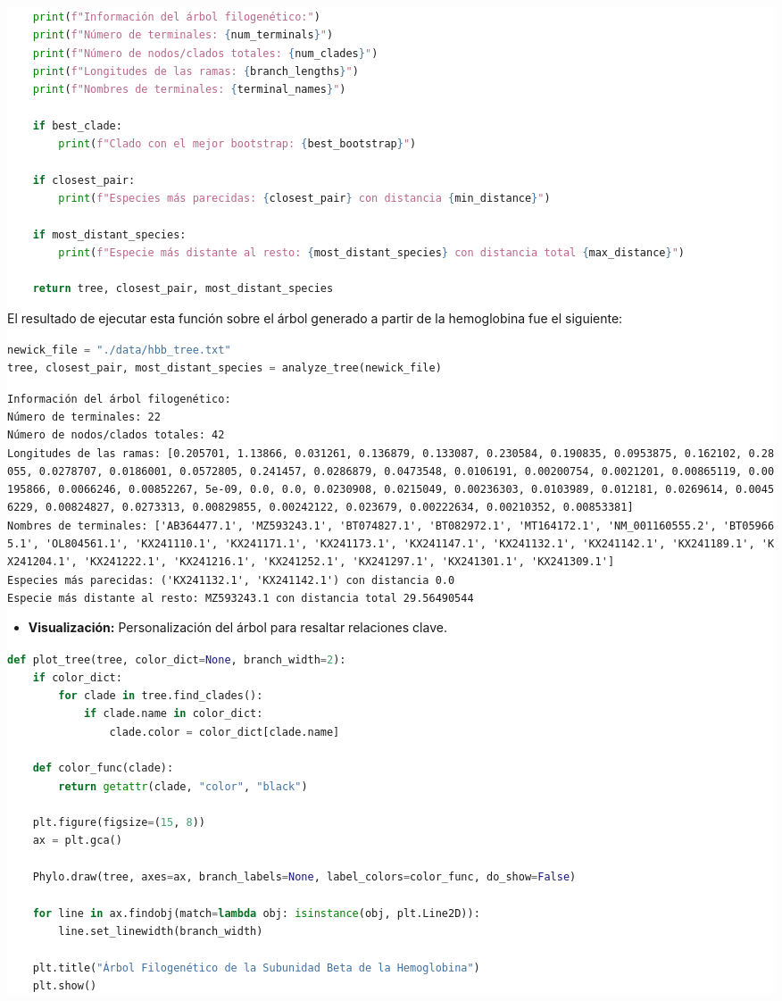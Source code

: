 ```python
    print(f"Información del árbol filogenético:")
    print(f"Número de terminales: {num_terminals}")
    print(f"Número de nodos/clados totales: {num_clades}")
    print(f"Longitudes de las ramas: {branch_lengths}")
    print(f"Nombres de terminales: {terminal_names}")

    if best_clade:
        print(f"Clado con el mejor bootstrap: {best_bootstrap}")

    if closest_pair:
        print(f"Especies más parecidas: {closest_pair} con distancia {min_distance}")
        
    if most_distant_species:
        print(f"Especie más distante al resto: {most_distant_species} con distancia total {max_distance}")
    
    return tree, closest_pair, most_distant_species
```

El resultado de ejecutar esta función sobre el árbol generado a partir de la hemoglobina fue el siguiente:

```python
newick_file = "./data/hbb_tree.txt"
tree, closest_pair, most_distant_species = analyze_tree(newick_file)
```

```text
Información del árbol filogenético:
Número de terminales: 22
Número de nodos/clados totales: 42
Longitudes de las ramas: [0.205701, 1.13866, 0.031261, 0.136879, 0.133087, 0.230584, 0.190835, 0.0953875, 0.162102, 0.28055, 0.0278707, 0.0186001, 0.0572805, 0.241457, 0.0286879, 0.0473548, 0.0106191, 0.00200754, 0.0021201, 0.00865119, 0.00195866, 0.0066246, 0.00852267, 5e-09, 0.0, 0.0, 0.0230908, 0.0215049, 0.00236303, 0.0103989, 0.012181, 0.0269614, 0.00456229, 0.00824827, 0.0273313, 0.00829855, 0.00242122, 0.023679, 0.00222634, 0.00210352, 0.00853381]
Nombres de terminales: ['AB364477.1', 'MZ593243.1', 'BT074827.1', 'BT082972.1', 'MT164172.1', 'NM_001160555.2', 'BT059665.1', 'OL804561.1', 'KX241110.1', 'KX241171.1', 'KX241173.1', 'KX241147.1', 'KX241132.1', 'KX241142.1', 'KX241189.1', 'KX241204.1', 'KX241222.1', 'KX241216.1', 'KX241252.1', 'KX241297.1', 'KX241301.1', 'KX241309.1']
Especies más parecidas: ('KX241132.1', 'KX241142.1') con distancia 0.0
Especie más distante al resto: MZ593243.1 con distancia total 29.56490544
```

- **Visualización:** Personalización del árbol para resaltar relaciones clave.

```python
def plot_tree(tree, color_dict=None, branch_width=2):
    if color_dict:
        for clade in tree.find_clades():
            if clade.name in color_dict:
                clade.color = color_dict[clade.name]

    def color_func(clade):
        return getattr(clade, "color", "black")

    plt.figure(figsize=(15, 8))
    ax = plt.gca()

    Phylo.draw(tree, axes=ax, branch_labels=None, label_colors=color_func, do_show=False)

    for line in ax.findobj(match=lambda obj: isinstance(obj, plt.Line2D)):
        line.set_linewidth(branch_width)

    plt.title("Árbol Filogenético de la Subunidad Beta de la Hemoglobina")
    plt.show()
```